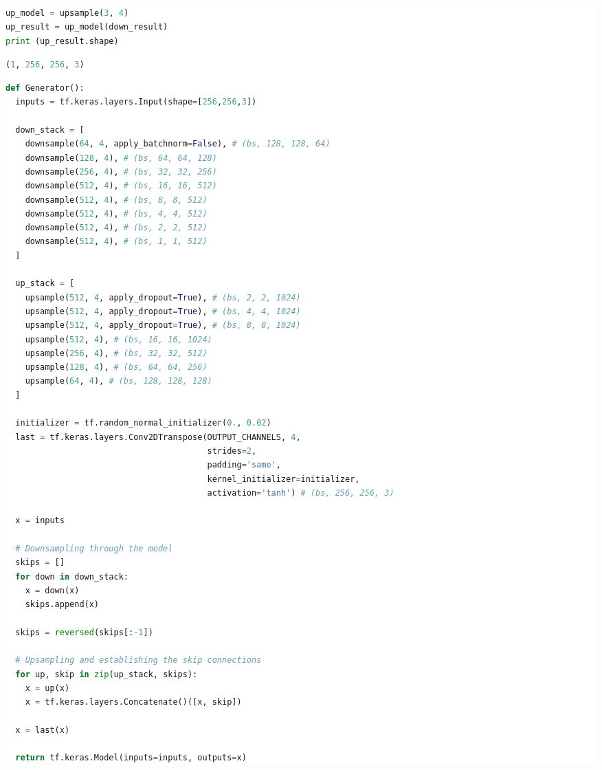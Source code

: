 ```py
up_model = upsample(3, 4)
up_result = up_model(down_result)
print (up_result.shape) 
```

```py
(1, 256, 256, 3)

```

```py
def Generator():
  inputs = tf.keras.layers.Input(shape=[256,256,3])

  down_stack = [
    downsample(64, 4, apply_batchnorm=False), # (bs, 128, 128, 64)
    downsample(128, 4), # (bs, 64, 64, 128)
    downsample(256, 4), # (bs, 32, 32, 256)
    downsample(512, 4), # (bs, 16, 16, 512)
    downsample(512, 4), # (bs, 8, 8, 512)
    downsample(512, 4), # (bs, 4, 4, 512)
    downsample(512, 4), # (bs, 2, 2, 512)
    downsample(512, 4), # (bs, 1, 1, 512)
  ]

  up_stack = [
    upsample(512, 4, apply_dropout=True), # (bs, 2, 2, 1024)
    upsample(512, 4, apply_dropout=True), # (bs, 4, 4, 1024)
    upsample(512, 4, apply_dropout=True), # (bs, 8, 8, 1024)
    upsample(512, 4), # (bs, 16, 16, 1024)
    upsample(256, 4), # (bs, 32, 32, 512)
    upsample(128, 4), # (bs, 64, 64, 256)
    upsample(64, 4), # (bs, 128, 128, 128)
  ]

  initializer = tf.random_normal_initializer(0., 0.02)
  last = tf.keras.layers.Conv2DTranspose(OUTPUT_CHANNELS, 4,
                                         strides=2,
                                         padding='same',
                                         kernel_initializer=initializer,
                                         activation='tanh') # (bs, 256, 256, 3)

  x = inputs

  # Downsampling through the model
  skips = []
  for down in down_stack:
    x = down(x)
    skips.append(x)

  skips = reversed(skips[:-1])

  # Upsampling and establishing the skip connections
  for up, skip in zip(up_stack, skips):
    x = up(x)
    x = tf.keras.layers.Concatenate()([x, skip])

  x = last(x)

  return tf.keras.Model(inputs=inputs, outputs=x) 
```
